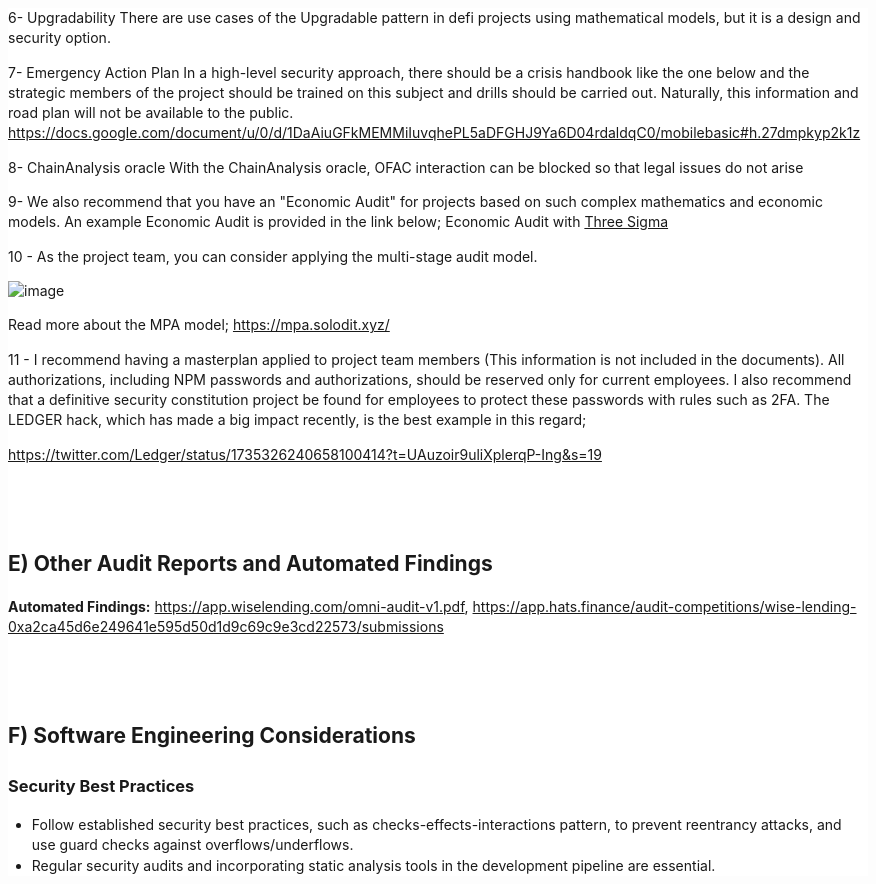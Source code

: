 6- Upgradability
There are use cases of the Upgradable pattern in defi projects using mathematical models, but it is a design and security option.

7- Emergency Action Plan
In a high-level security approach, there should be a crisis handbook like the one below and the strategic members of the project should be trained on this subject and drills should be carried out. Naturally, this information and road plan will not be available to the public.
https://docs.google.com/document/u/0/d/1DaAiuGFkMEMMiIuvqhePL5aDFGHJ9Ya6D04rdaldqC0/mobilebasic#h.27dmpkyp2k1z

8- ChainAnalysis oracle
With the ChainAnalysis oracle, OFAC interaction can be blocked so that legal issues do not arise

9- We also recommend that you have an "Economic Audit" for projects based on such complex mathematics and economic models. An example Economic Audit is provided in the link below;
Economic Audit with [Three Sigma](https://panoptic.xyz/blog/panoptic-three-sigma-partnership)

10 - As the project team, you can consider applying the multi-stage audit model.

<img width="498" alt="image" src="https://github.com/code-423n4/2023-12-ethereumcreditguild/assets/104318932/7ad49e46-4998-4bf2-830e-711039ea97a8">

Read more about the MPA model;
https://mpa.solodit.xyz/

11 - I recommend having a masterplan applied to project team members (This information is not included in the documents).
All authorizations, including NPM passwords and authorizations, should be reserved only for current employees. I also recommend that a definitive security constitution project be found for employees to protect these passwords with rules such as 2FA. The LEDGER hack, which has made a big impact recently, is the best example in this regard;

https://twitter.com/Ledger/status/1735326240658100414?t=UAuzoir9uliXplerqP-Ing&s=19

</br>
</br>

## E) Other Audit Reports and Automated Findings 

**Automated Findings:**
https://app.wiselending.com/omni-audit-v1.pdf, https://app.hats.finance/audit-competitions/wise-lending-0xa2ca45d6e249641e595d50d1d9c69c9e3cd22573/submissions


</br>
</br>



## F) Software Engineering Considerations

### Security Best Practices

- Follow established security best practices, such as checks-effects-interactions pattern, to prevent reentrancy attacks, and use guard checks against overflows/underflows.
- Regular security audits and incorporating static analysis tools in the development pipeline are essential.
